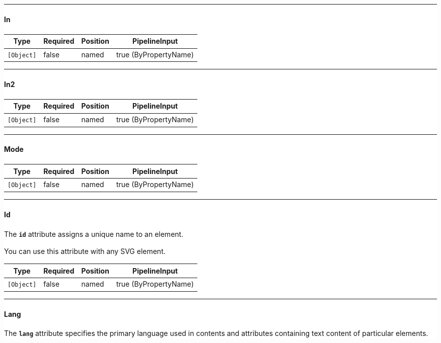 

---
#### **In**




|Type      |Required|Position|PipelineInput        |
|----------|--------|--------|---------------------|
|`[Object]`|false   |named   |true (ByPropertyName)|



---
#### **In2**




|Type      |Required|Position|PipelineInput        |
|----------|--------|--------|---------------------|
|`[Object]`|false   |named   |true (ByPropertyName)|



---
#### **Mode**




|Type      |Required|Position|PipelineInput        |
|----------|--------|--------|---------------------|
|`[Object]`|false   |named   |true (ByPropertyName)|



---
#### **Id**

The **`id`** attribute assigns a unique name to an element.

You can use this attribute with any SVG element.






|Type      |Required|Position|PipelineInput        |
|----------|--------|--------|---------------------|
|`[Object]`|false   |named   |true (ByPropertyName)|



---
#### **Lang**

The **`lang`** attribute specifies the primary language used in contents and attributes containing text content of particular elements.
